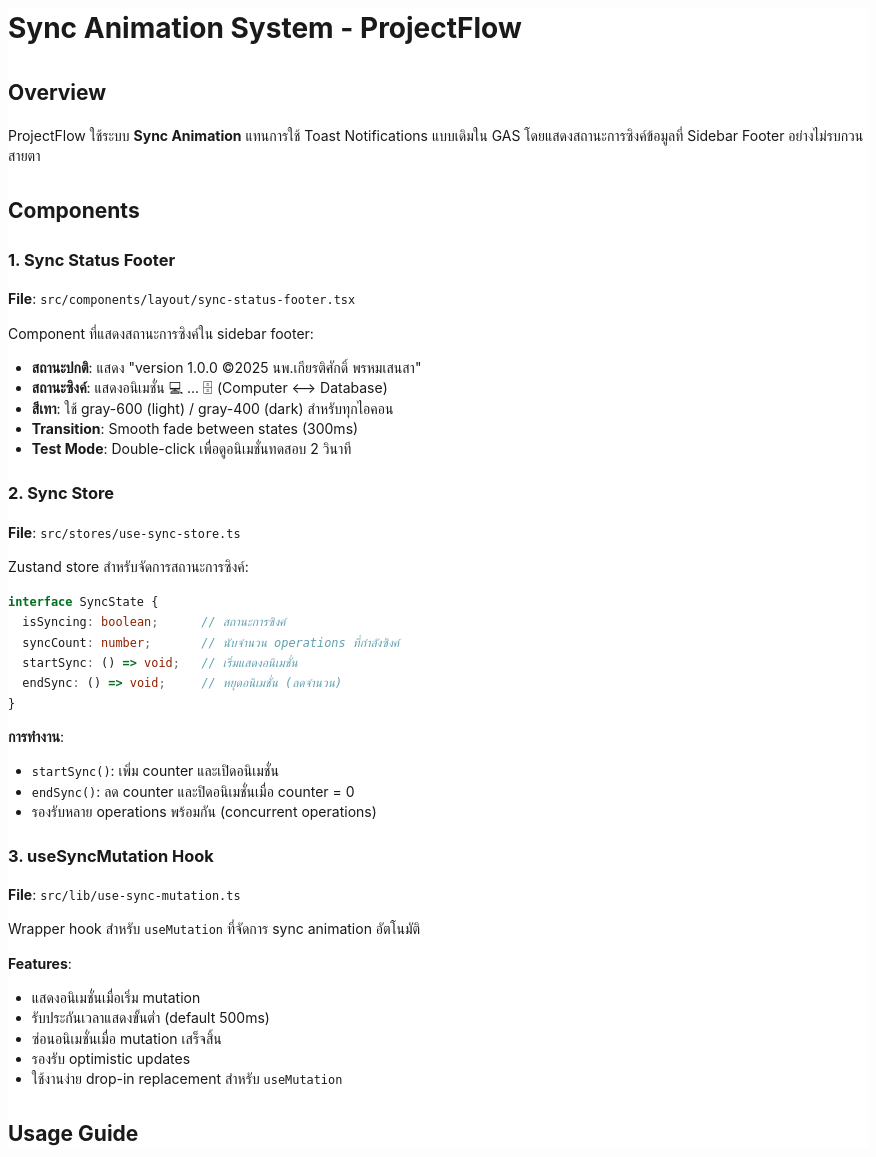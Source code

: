 # Sync Animation System - ProjectFlow

## Overview

ProjectFlow ใช้ระบบ **Sync Animation** แทนการใช้ Toast Notifications แบบเดิมใน GAS โดยแสดงสถานะการซิงค์ข้อมูลที่ Sidebar Footer อย่างไม่รบกวนสายตา

## Components

### 1. Sync Status Footer
**File**: `src/components/layout/sync-status-footer.tsx`

Component ที่แสดงสถานะการซิงค์ใน sidebar footer:
- **สถานะปกติ**: แสดง "version 1.0.0 ©2025 นพ.เกียรติศักดิ์ พรหมเสนสา"
- **สถานะซิงค์**: แสดงอนิเมชั่น 💻 ... 🗄️ (Computer ⟷ Database)
- **สีเทา**: ใช้ gray-600 (light) / gray-400 (dark) สำหรับทุกไอคอน
- **Transition**: Smooth fade between states (300ms)
- **Test Mode**: Double-click เพื่อดูอนิเมชั่นทดสอบ 2 วินาที

### 2. Sync Store
**File**: `src/stores/use-sync-store.ts`

Zustand store สำหรับจัดการสถานะการซิงค์:

```typescript
interface SyncState {
  isSyncing: boolean;      // สถานะการซิงค์
  syncCount: number;       // นับจำนวน operations ที่กำลังซิงค์
  startSync: () => void;   // เริ่มแสดงอนิเมชั่น
  endSync: () => void;     // หยุดอนิเมชั่น (ลดจำนวน)
}
```

**การทำงาน**:
- `startSync()`: เพิ่ม counter และเปิดอนิเมชั่น
- `endSync()`: ลด counter และปิดอนิเมชั่นเมื่อ counter = 0
- รองรับหลาย operations พร้อมกัน (concurrent operations)

### 3. useSyncMutation Hook
**File**: `src/lib/use-sync-mutation.ts`

Wrapper hook สำหรับ `useMutation` ที่จัดการ sync animation อัตโนมัติ

**Features**:
- แสดงอนิเมชั่นเมื่อเริ่ม mutation
- รับประกันเวลาแสดงขั้นต่ำ (default 500ms)
- ซ่อนอนิเมชั่นเมื่อ mutation เสร็จสิ้น
- รองรับ optimistic updates
- ใช้งานง่าย drop-in replacement สำหรับ `useMutation`

## Usage Guide
